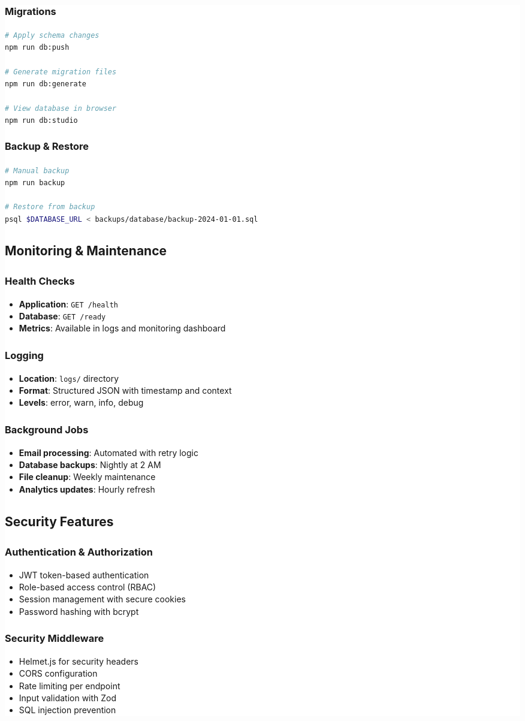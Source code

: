 ### Migrations
```bash
# Apply schema changes
npm run db:push

# Generate migration files
npm run db:generate

# View database in browser
npm run db:studio
```

### Backup & Restore
```bash
# Manual backup
npm run backup

# Restore from backup
psql $DATABASE_URL < backups/database/backup-2024-01-01.sql
```

## Monitoring & Maintenance

### Health Checks
- **Application**: `GET /health`
- **Database**: `GET /ready`
- **Metrics**: Available in logs and monitoring dashboard

### Logging
- **Location**: `logs/` directory
- **Format**: Structured JSON with timestamp and context
- **Levels**: error, warn, info, debug

### Background Jobs
- **Email processing**: Automated with retry logic
- **Database backups**: Nightly at 2 AM
- **File cleanup**: Weekly maintenance
- **Analytics updates**: Hourly refresh

## Security Features

### Authentication & Authorization
- JWT token-based authentication
- Role-based access control (RBAC)
- Session management with secure cookies
- Password hashing with bcrypt

### Security Middleware
- Helmet.js for security headers
- CORS configuration
- Rate limiting per endpoint
- Input validation with Zod
- SQL injection prevention
